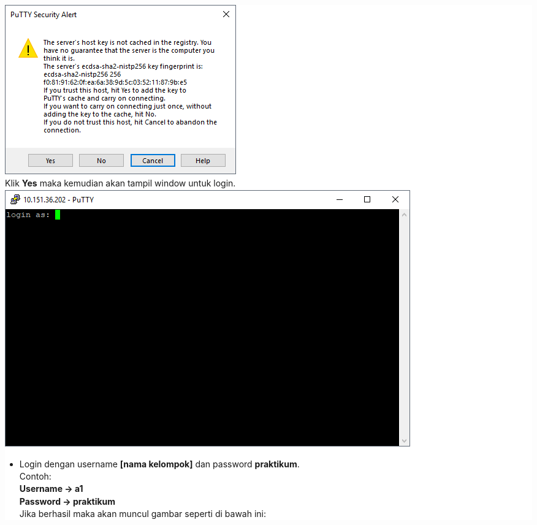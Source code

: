![PuTTY Warning](/images/4.PNG) <br>
Klik **Yes** maka kemudian akan tampil window untuk login.
![PuTTY Login](/images/5.PNG) <br>

- Login dengan username **[nama kelompok]** dan password **praktikum**. <br>
Contoh: <br>
**Username -> a1** <br>
**Password -> praktikum** <br>
Jika berhasil maka akan muncul gambar seperti di bawah ini: